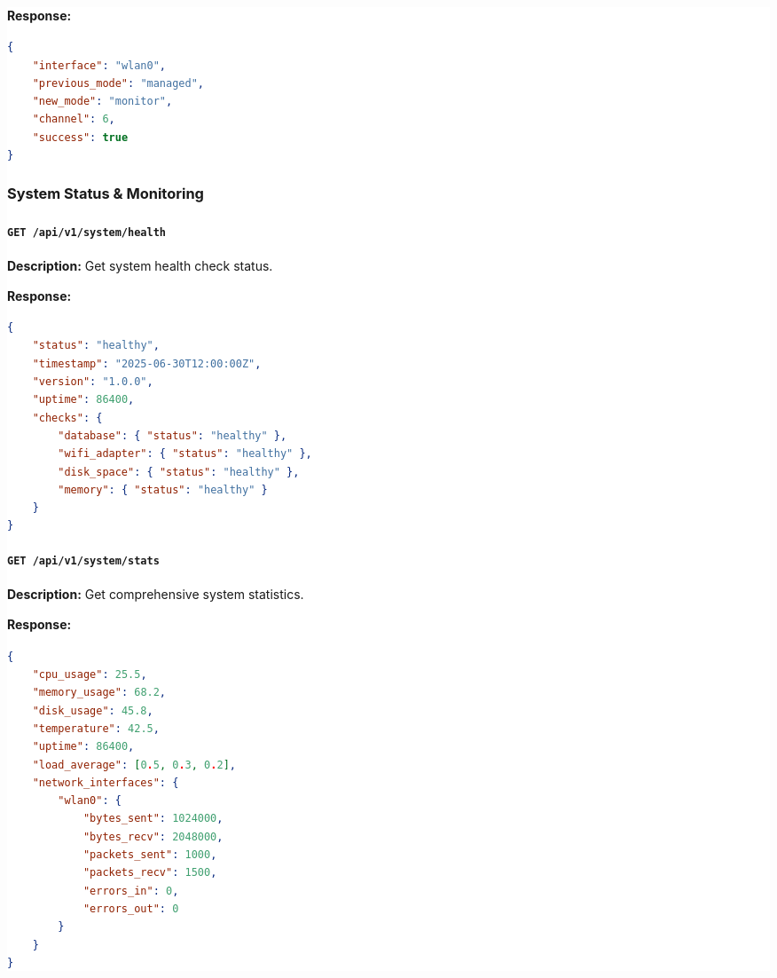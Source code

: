 **Response:**

```json
{
    "interface": "wlan0",
    "previous_mode": "managed",
    "new_mode": "monitor",
    "channel": 6,
    "success": true
}
```

### System Status & Monitoring

#### `GET /api/v1/system/health`

**Description:** Get system health check status.

**Response:**

```json
{
    "status": "healthy",
    "timestamp": "2025-06-30T12:00:00Z",
    "version": "1.0.0",
    "uptime": 86400,
    "checks": {
        "database": { "status": "healthy" },
        "wifi_adapter": { "status": "healthy" },
        "disk_space": { "status": "healthy" },
        "memory": { "status": "healthy" }
    }
}
```

#### `GET /api/v1/system/stats`

**Description:** Get comprehensive system statistics.

**Response:**

```json
{
    "cpu_usage": 25.5,
    "memory_usage": 68.2,
    "disk_usage": 45.8,
    "temperature": 42.5,
    "uptime": 86400,
    "load_average": [0.5, 0.3, 0.2],
    "network_interfaces": {
        "wlan0": {
            "bytes_sent": 1024000,
            "bytes_recv": 2048000,
            "packets_sent": 1000,
            "packets_recv": 1500,
            "errors_in": 0,
            "errors_out": 0
        }
    }
}
```
